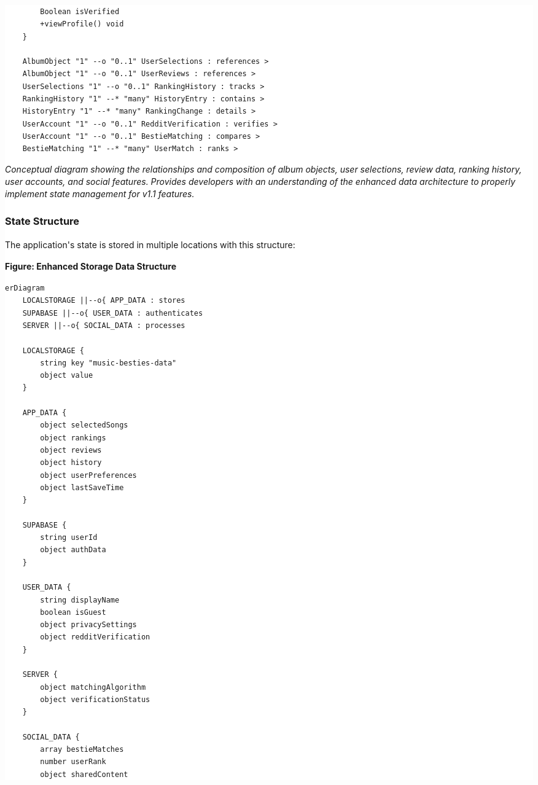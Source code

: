 ```mermaid
        Boolean isVerified
        +viewProfile() void
    }
    
    AlbumObject "1" --o "0..1" UserSelections : references >
    AlbumObject "1" --o "0..1" UserReviews : references >
    UserSelections "1" --o "0..1" RankingHistory : tracks >
    RankingHistory "1" --* "many" HistoryEntry : contains >
    HistoryEntry "1" --* "many" RankingChange : details >
    UserAccount "1" --o "0..1" RedditVerification : verifies >
    UserAccount "1" --o "0..1" BestieMatching : compares >
    BestieMatching "1" --* "many" UserMatch : ranks >
```

*Conceptual diagram showing the relationships and composition of album objects, user selections, review data, ranking history, user accounts, and social features. Provides developers with an understanding of the enhanced data architecture to properly implement state management for v1.1 features.*

### State Structure

The application's state is stored in multiple locations with this structure:

**Figure: Enhanced Storage Data Structure**

```mermaid
erDiagram
    LOCALSTORAGE ||--o{ APP_DATA : stores
    SUPABASE ||--o{ USER_DATA : authenticates
    SERVER ||--o{ SOCIAL_DATA : processes
    
    LOCALSTORAGE {
        string key "music-besties-data"
        object value
    }
    
    APP_DATA {
        object selectedSongs
        object rankings
        object reviews
        object history
        object userPreferences
        object lastSaveTime
    }
    
    SUPABASE {
        string userId
        object authData
    }
    
    USER_DATA {
        string displayName
        boolean isGuest
        object privacySettings
        object redditVerification
    }
    
    SERVER {
        object matchingAlgorithm
        object verificationStatus
    }
    
    SOCIAL_DATA {
        array bestieMatches
        number userRank
        object sharedContent
```